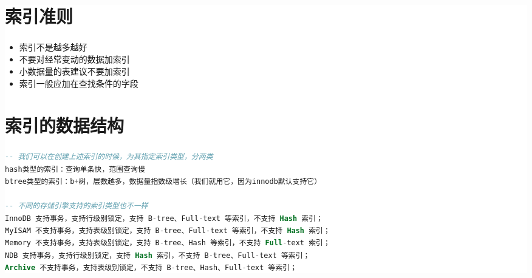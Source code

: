 # 索引准则

- 索引不是越多越好
- 不要对经常变动的数据加索引
- 小数据量的表建议不要加索引
- 索引一般应加在查找条件的字段

# 索引的数据结构

```sql
-- 我们可以在创建上述索引的时候，为其指定索引类型，分两类
hash类型的索引：查询单条快，范围查询慢
btree类型的索引：b+树，层数越多，数据量指数级增长（我们就用它，因为innodb默认支持它）
 
-- 不同的存储引擎支持的索引类型也不一样
InnoDB 支持事务，支持行级别锁定，支持 B-tree、Full-text 等索引，不支持 Hash 索引；
MyISAM 不支持事务，支持表级别锁定，支持 B-tree、Full-text 等索引，不支持 Hash 索引；
Memory 不支持事务，支持表级别锁定，支持 B-tree、Hash 等索引，不支持 Full-text 索引；
NDB 支持事务，支持行级别锁定，支持 Hash 索引，不支持 B-tree、Full-text 等索引；
Archive 不支持事务，支持表级别锁定，不支持 B-tree、Hash、Full-text 等索引；
```

